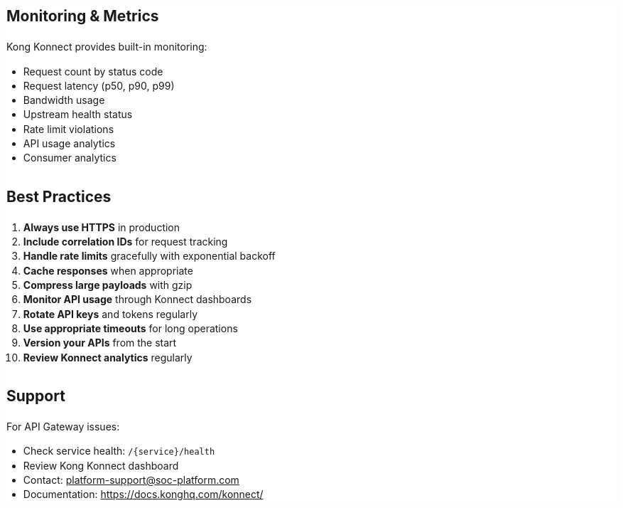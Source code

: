 ## Monitoring & Metrics

Kong Konnect provides built-in monitoring:

- Request count by status code
- Request latency (p50, p90, p99)
- Bandwidth usage
- Upstream health status
- Rate limit violations
- API usage analytics
- Consumer analytics

## Best Practices

1. **Always use HTTPS** in production
2. **Include correlation IDs** for request tracking
3. **Handle rate limits** gracefully with exponential backoff
4. **Cache responses** when appropriate
5. **Compress large payloads** with gzip
6. **Monitor API usage** through Konnect dashboards
7. **Rotate API keys** and tokens regularly
8. **Use appropriate timeouts** for long operations
9. **Version your APIs** from the start
10. **Review Konnect analytics** regularly

## Support

For API Gateway issues:
- Check service health: `/{service}/health`
- Review Kong Konnect dashboard
- Contact: platform-support@soc-platform.com
- Documentation: https://docs.konghq.com/konnect/